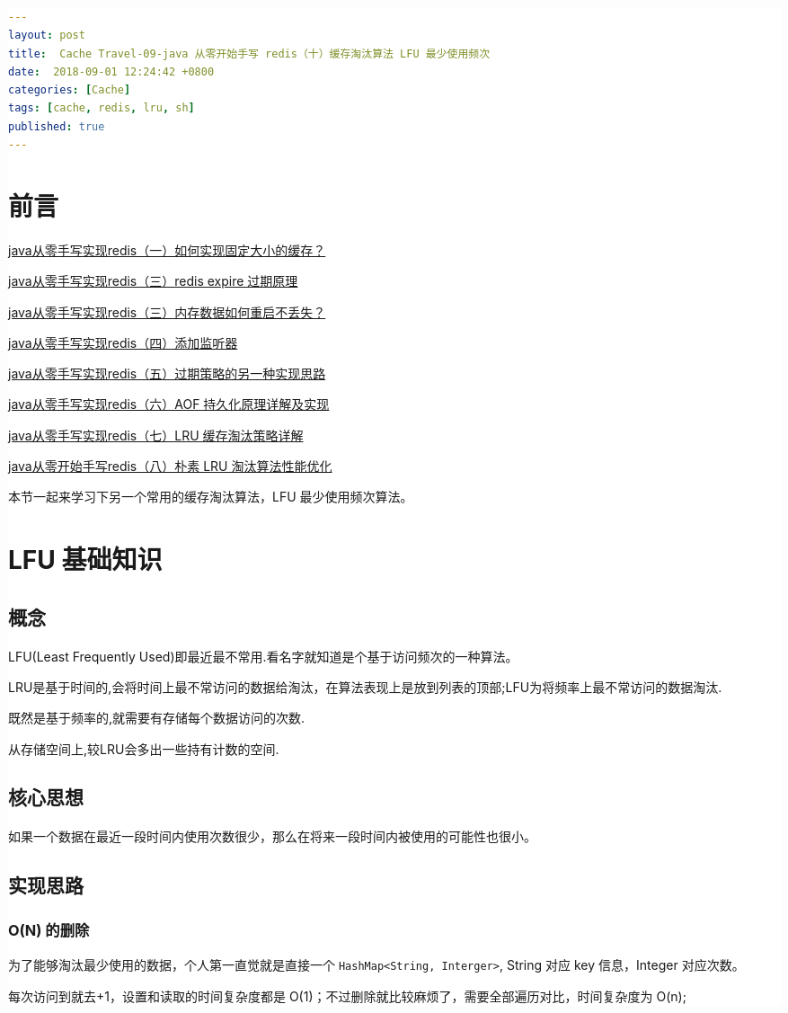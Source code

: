 ```yaml
---
layout: post
title:  Cache Travel-09-java 从零开始手写 redis（十）缓存淘汰算法 LFU 最少使用频次
date:  2018-09-01 12:24:42 +0800
categories: [Cache]
tags: [cache, redis, lru, sh]
published: true
---
```


# 前言

[java从零手写实现redis（一）如何实现固定大小的缓存？](https://mp.weixin.qq.com/s/6J2K2k4Db_20eGU6xGYVTw)

[java从零手写实现redis（三）redis expire 过期原理](https://mp.weixin.qq.com/s/BWfBc98oLqhAPLN2Hgkwow)

[java从零手写实现redis（三）内存数据如何重启不丢失？](https://mp.weixin.qq.com/s/G41SRZQm1_0uQXBAGHAYbw)

[java从零手写实现redis（四）添加监听器](https://mp.weixin.qq.com/s/6pIG3l_wkXBwSuJvj_KwMA)

[java从零手写实现redis（五）过期策略的另一种实现思路](https://mp.weixin.qq.com/s/Atrd36UGds9_w_NFQDoEQg)

[java从零手写实现redis（六）AOF 持久化原理详解及实现](https://mp.weixin.qq.com/s/rFuSjNF43Ybxy-qBCtgasQ)

[java从零手写实现redis（七）LRU 缓存淘汰策略详解](https://mp.weixin.qq.com/s/X-OIqu_rgLskvbF2rZMP6Q)

[java从零开始手写redis（八）朴素 LRU 淘汰算法性能优化](https://mp.weixin.qq.com/s/H8gOujnlTinctjVQqW0ITA)

本节一起来学习下另一个常用的缓存淘汰算法，LFU 最少使用频次算法。

# LFU 基础知识

## 概念

LFU(Least Frequently Used)即最近最不常用.看名字就知道是个基于访问频次的一种算法。

LRU是基于时间的,会将时间上最不常访问的数据给淘汰，在算法表现上是放到列表的顶部;LFU为将频率上最不常访问的数据淘汰.

既然是基于频率的,就需要有存储每个数据访问的次数.

从存储空间上,较LRU会多出一些持有计数的空间.

## 核心思想

如果一个数据在最近一段时间内使用次数很少，那么在将来一段时间内被使用的可能性也很小。

## 实现思路

### O(N) 的删除

为了能够淘汰最少使用的数据，个人第一直觉就是直接一个 `HashMap<String, Interger>`, String 对应 key 信息，Integer 对应次数。

每次访问到就去+1，设置和读取的时间复杂度都是 O(1)；不过删除就比较麻烦了，需要全部遍历对比，时间复杂度为 O(n);
